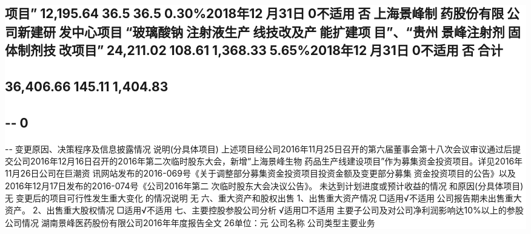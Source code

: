 项目”
12,195.64
36.5
36.5
0.30%2018年12
月31日
0不适用
否
上海景峰制
药股份有限
公司新建研
发中心项目
“玻璃酸钠
注射液生产
线技改及产
能扩建项
目”、“贵州
景峰注射剂
固体制剂技
改项目”
24,211.02
108.61
1,368.33
5.65%2018年12
月31日
0不适用
否
合计
--
36,406.66
145.11
1,404.83
--
--
0
--
--
变更原因、决策程序及信息披露情况
说明(分具体项目)
上述项目经公司2016年11月25日召开的第六届董事会第十八次会议审议通过后提
交公司2016年12月16日召开的2016年第二次临时股东大会，新增“上海景峰生物
药品生产线建设项目”作为募集资金投资项目。详见2016年11月26日公司在巨潮资
讯网站发布的2016-069号《关于调整部分募集资金投资项目投资金额及变更部分募集
资金投资项目的公告》以及2016年12月17日发布的2016-074号《公司2016年第二
次临时股东大会决议公告》。
未达到计划进度或预计收益的情况
和原因(分具体项目)
无
变更后的项目可行性发生重大变化
的情况说明
无
六、重大资产和股权出售
1、出售重大资产情况
□适用√不适用
公司报告期未出售重大资产。
2、出售重大股权情况
□适用√不适用
七、主要控股参股公司分析
√适用□不适用
主要子公司及对公司净利润影响达10%以上的参股公司情况
湖南景峰医药股份有限公司2016年年度报告全文
26单位：元
公司名称
公司类型主要业务